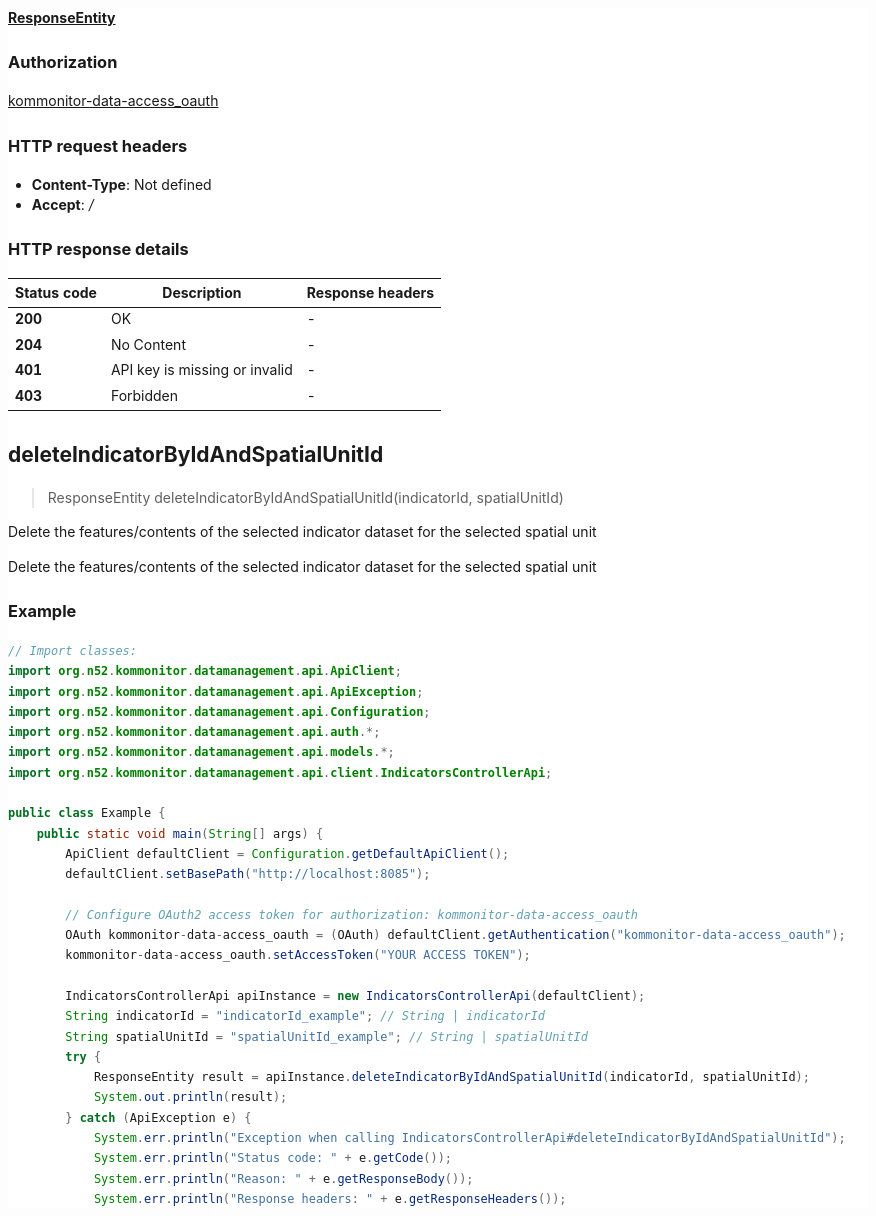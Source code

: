 [**ResponseEntity**](ResponseEntity.md)

### Authorization

[kommonitor-data-access_oauth](../README.md#kommonitor-data-access_oauth)

### HTTP request headers

- **Content-Type**: Not defined
- **Accept**: */*


### HTTP response details
| Status code | Description | Response headers |
|-------------|-------------|------------------|
| **200** | OK |  -  |
| **204** | No Content |  -  |
| **401** | API key is missing or invalid |  -  |
| **403** | Forbidden |  -  |


## deleteIndicatorByIdAndSpatialUnitId

> ResponseEntity deleteIndicatorByIdAndSpatialUnitId(indicatorId, spatialUnitId)

Delete the features/contents of the selected indicator dataset for the selected spatial unit

Delete the features/contents of the selected indicator dataset for the selected spatial unit

### Example

```java
// Import classes:
import org.n52.kommonitor.datamanagement.api.ApiClient;
import org.n52.kommonitor.datamanagement.api.ApiException;
import org.n52.kommonitor.datamanagement.api.Configuration;
import org.n52.kommonitor.datamanagement.api.auth.*;
import org.n52.kommonitor.datamanagement.api.models.*;
import org.n52.kommonitor.datamanagement.api.client.IndicatorsControllerApi;

public class Example {
    public static void main(String[] args) {
        ApiClient defaultClient = Configuration.getDefaultApiClient();
        defaultClient.setBasePath("http://localhost:8085");
        
        // Configure OAuth2 access token for authorization: kommonitor-data-access_oauth
        OAuth kommonitor-data-access_oauth = (OAuth) defaultClient.getAuthentication("kommonitor-data-access_oauth");
        kommonitor-data-access_oauth.setAccessToken("YOUR ACCESS TOKEN");

        IndicatorsControllerApi apiInstance = new IndicatorsControllerApi(defaultClient);
        String indicatorId = "indicatorId_example"; // String | indicatorId
        String spatialUnitId = "spatialUnitId_example"; // String | spatialUnitId
        try {
            ResponseEntity result = apiInstance.deleteIndicatorByIdAndSpatialUnitId(indicatorId, spatialUnitId);
            System.out.println(result);
        } catch (ApiException e) {
            System.err.println("Exception when calling IndicatorsControllerApi#deleteIndicatorByIdAndSpatialUnitId");
            System.err.println("Status code: " + e.getCode());
            System.err.println("Reason: " + e.getResponseBody());
            System.err.println("Response headers: " + e.getResponseHeaders());
```